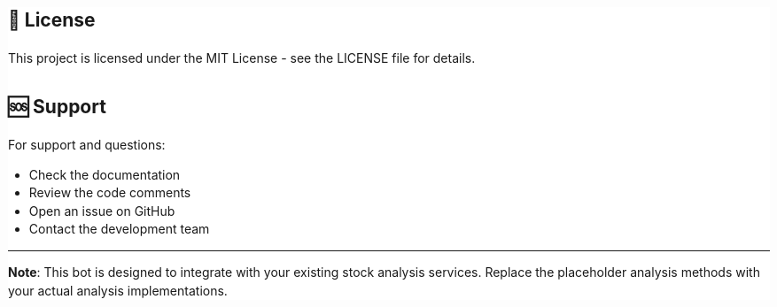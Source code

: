 ## 📄 License

This project is licensed under the MIT License - see the LICENSE file for details.

## 🆘 Support

For support and questions:
- Check the documentation
- Review the code comments
- Open an issue on GitHub
- Contact the development team

---

**Note**: This bot is designed to integrate with your existing stock analysis services. Replace the placeholder analysis methods with your actual analysis implementations. 